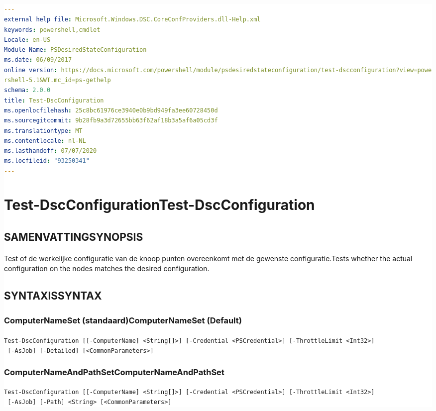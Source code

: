 ```yaml
---
external help file: Microsoft.Windows.DSC.CoreConfProviders.dll-Help.xml
keywords: powershell,cmdlet
Locale: en-US
Module Name: PSDesiredStateConfiguration
ms.date: 06/09/2017
online version: https://docs.microsoft.com/powershell/module/psdesiredstateconfiguration/test-dscconfiguration?view=powershell-5.1&WT.mc_id=ps-gethelp
schema: 2.0.0
title: Test-DscConfiguration
ms.openlocfilehash: 25c8bc61976ce3940e0b9bd949fa3ee60728450d
ms.sourcegitcommit: 9b28fb9a3d72655bb63f62af18b3a5af6a05cd3f
ms.translationtype: MT
ms.contentlocale: nl-NL
ms.lasthandoff: 07/07/2020
ms.locfileid: "93250341"
---
```

# <span data-ttu-id="08b4a-103">Test-DscConfiguration</span><span class="sxs-lookup"><span data-stu-id="08b4a-103">Test-DscConfiguration</span></span>

## <span data-ttu-id="08b4a-104">SAMENVATTING</span><span class="sxs-lookup"><span data-stu-id="08b4a-104">SYNOPSIS</span></span>
<span data-ttu-id="08b4a-105">Test of de werkelijke configuratie van de knoop punten overeenkomt met de gewenste configuratie.</span><span class="sxs-lookup"><span data-stu-id="08b4a-105">Tests whether the actual configuration on the nodes matches the desired configuration.</span></span>

## <span data-ttu-id="08b4a-106">SYNTAXIS</span><span class="sxs-lookup"><span data-stu-id="08b4a-106">SYNTAX</span></span>

### <span data-ttu-id="08b4a-107">ComputerNameSet (standaard)</span><span class="sxs-lookup"><span data-stu-id="08b4a-107">ComputerNameSet (Default)</span></span>

```
Test-DscConfiguration [[-ComputerName] <String[]>] [-Credential <PSCredential>] [-ThrottleLimit <Int32>]
 [-AsJob] [-Detailed] [<CommonParameters>]
```

### <span data-ttu-id="08b4a-108">ComputerNameAndPathSet</span><span class="sxs-lookup"><span data-stu-id="08b4a-108">ComputerNameAndPathSet</span></span>

```
Test-DscConfiguration [[-ComputerName] <String[]>] [-Credential <PSCredential>] [-ThrottleLimit <Int32>]
 [-AsJob] [-Path] <String> [<CommonParameters>]
```
